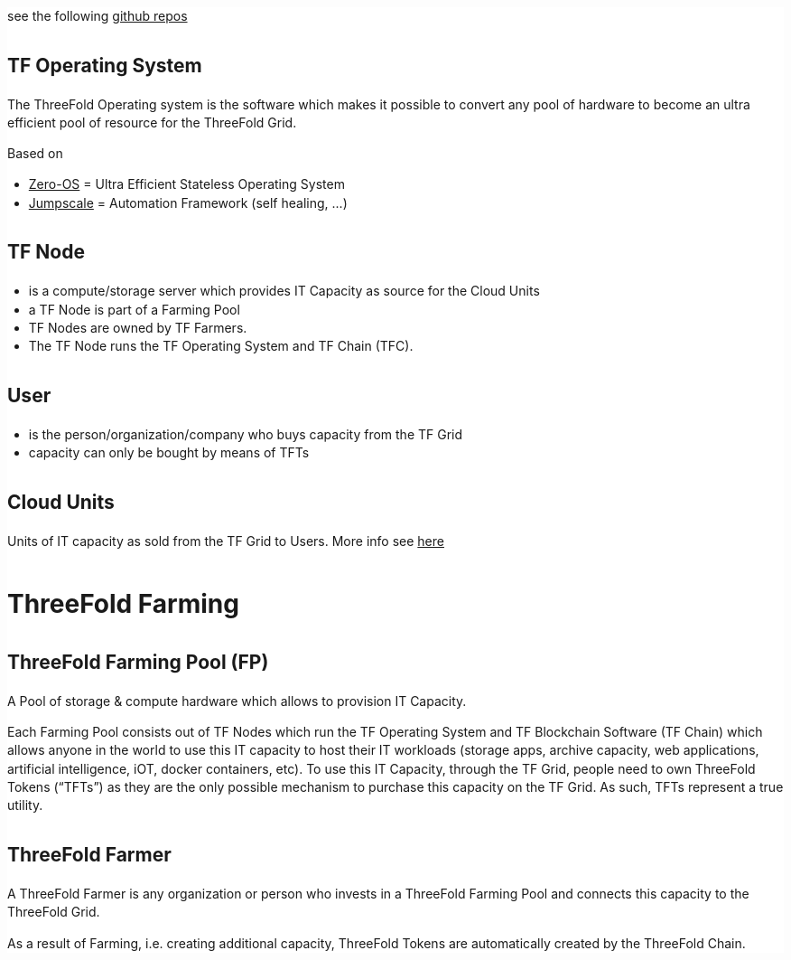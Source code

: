 see the following [github repos](https://github.com/rivine)

## TF Operating System 

The ThreeFold Operating system is the software which makes it possible to convert any pool of hardware to become an ultra efficient pool of resource for the ThreeFold Grid.

Based on 

- [Zero-OS](https://github.com/zero-os) = Ultra Efficient Stateless Operating System
- [Jumpscale](https://github.com/Jumpscale/) = Automation Framework (self healing, ...)

## TF Node

- is a compute/storage server which provides IT Capacity as source for the Cloud Units
- a TF Node is part of a Farming Pool
- TF Nodes are owned by TF Farmers.
- The TF Node runs the TF Operating System and TF Chain (TFC).


## User 

- is the person/organization/company who buys capacity from the TF Grid
- capacity can only be bought by means of TFTs

## Cloud Units

Units of IT capacity as sold from the TF Grid to Users.
More info see [here](https://docs.grid.tf/threefold/info/src/branch/master/concepts/cloud_units.md)


# ThreeFold Farming

## ThreeFold Farming Pool (FP)

A Pool of storage & compute hardware which allows to provision IT Capacity.

Each Farming Pool consists out of TF Nodes which run the TF Operating System and TF Blockchain Software (TF Chain) which allows anyone in the world to use this IT capacity to host their IT workloads (storage apps, archive capacity, web applications, artificial intelligence, iOT, docker containers, etc). To use this IT Capacity, through the TF Grid, people need to own ThreeFold Tokens (“TFTs”) as they are the only possible mechanism to purchase this capacity on the TF Grid. As such, TFTs represent a true utility. 


## ThreeFold Farmer

A ThreeFold Farmer is any organization or person who invests in a ThreeFold Farming Pool and connects this capacity to the ThreeFold Grid.

As a result of Farming, i.e. creating additional capacity, ThreeFold Tokens are automatically created by the ThreeFold Chain. 
